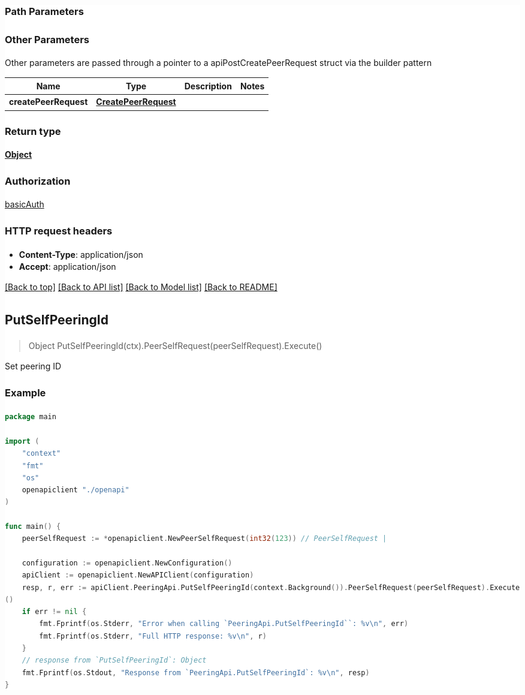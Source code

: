 ### Path Parameters



### Other Parameters

Other parameters are passed through a pointer to a apiPostCreatePeerRequest struct via the builder pattern


Name | Type | Description  | Notes
------------- | ------------- | ------------- | -------------
 **createPeerRequest** | [**CreatePeerRequest**](CreatePeerRequest.md) |  | 

### Return type

[**Object**](Object.md)

### Authorization

[basicAuth](../README.md#basicAuth)

### HTTP request headers

- **Content-Type**: application/json
- **Accept**: application/json

[[Back to top]](#) [[Back to API list]](../README.md#documentation-for-api-endpoints)
[[Back to Model list]](../README.md#documentation-for-models)
[[Back to README]](../README.md)


## PutSelfPeeringId

> Object PutSelfPeeringId(ctx).PeerSelfRequest(peerSelfRequest).Execute()

Set peering ID



### Example

```go
package main

import (
    "context"
    "fmt"
    "os"
    openapiclient "./openapi"
)

func main() {
    peerSelfRequest := *openapiclient.NewPeerSelfRequest(int32(123)) // PeerSelfRequest | 

    configuration := openapiclient.NewConfiguration()
    apiClient := openapiclient.NewAPIClient(configuration)
    resp, r, err := apiClient.PeeringApi.PutSelfPeeringId(context.Background()).PeerSelfRequest(peerSelfRequest).Execute()
    if err != nil {
        fmt.Fprintf(os.Stderr, "Error when calling `PeeringApi.PutSelfPeeringId``: %v\n", err)
        fmt.Fprintf(os.Stderr, "Full HTTP response: %v\n", r)
    }
    // response from `PutSelfPeeringId`: Object
    fmt.Fprintf(os.Stdout, "Response from `PeeringApi.PutSelfPeeringId`: %v\n", resp)
}
```
